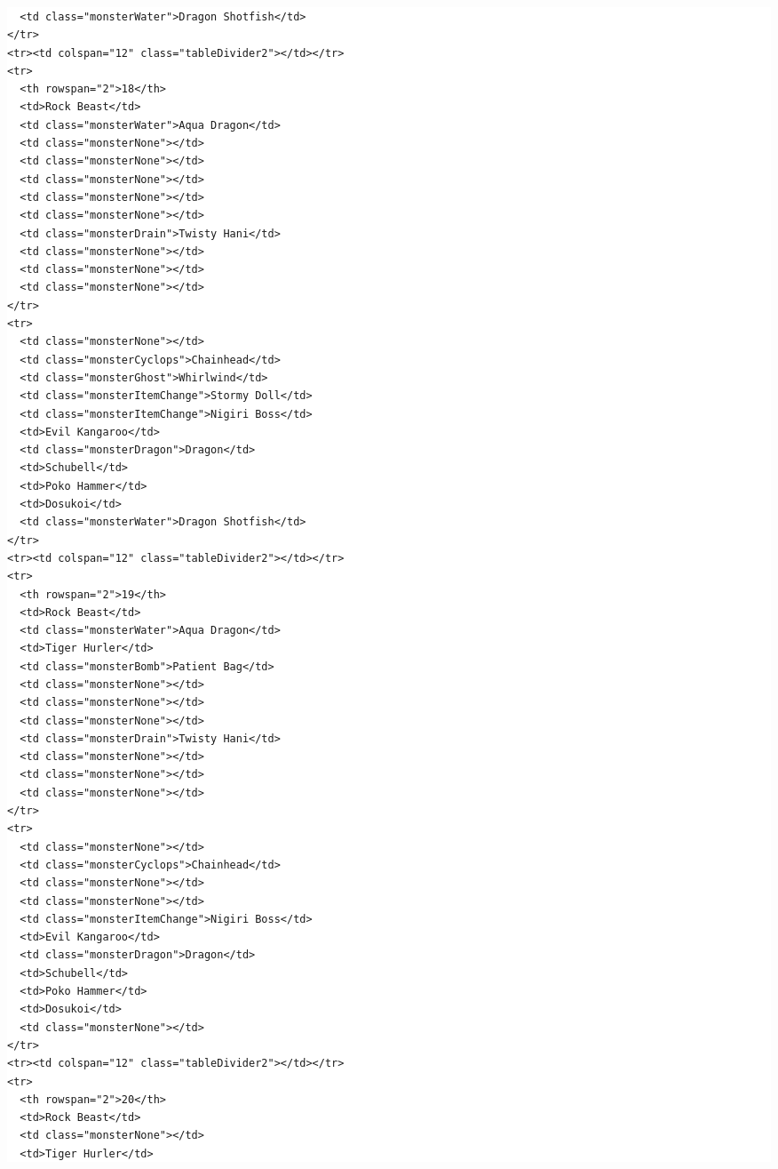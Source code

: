       <td class="monsterWater">Dragon Shotfish</td>
    </tr>
    <tr><td colspan="12" class="tableDivider2"></td></tr>
    <tr>
      <th rowspan="2">18</th>
      <td>Rock Beast</td>
      <td class="monsterWater">Aqua Dragon</td>
      <td class="monsterNone"></td>
      <td class="monsterNone"></td>
      <td class="monsterNone"></td>
      <td class="monsterNone"></td>
      <td class="monsterNone"></td>
      <td class="monsterDrain">Twisty Hani</td>
      <td class="monsterNone"></td>
      <td class="monsterNone"></td>
      <td class="monsterNone"></td>
    </tr>
    <tr>
      <td class="monsterNone"></td>
      <td class="monsterCyclops">Chainhead</td>
      <td class="monsterGhost">Whirlwind</td>
      <td class="monsterItemChange">Stormy Doll</td>
      <td class="monsterItemChange">Nigiri Boss</td>
      <td>Evil Kangaroo</td>
      <td class="monsterDragon">Dragon</td>
      <td>Schubell</td>
      <td>Poko Hammer</td>
      <td>Dosukoi</td>
      <td class="monsterWater">Dragon Shotfish</td>
    </tr>
    <tr><td colspan="12" class="tableDivider2"></td></tr>
    <tr>
      <th rowspan="2">19</th>
      <td>Rock Beast</td>
      <td class="monsterWater">Aqua Dragon</td>
      <td>Tiger Hurler</td>
      <td class="monsterBomb">Patient Bag</td>
      <td class="monsterNone"></td>
      <td class="monsterNone"></td>
      <td class="monsterNone"></td>
      <td class="monsterDrain">Twisty Hani</td>
      <td class="monsterNone"></td>
      <td class="monsterNone"></td>
      <td class="monsterNone"></td>
    </tr>
    <tr>
      <td class="monsterNone"></td>
      <td class="monsterCyclops">Chainhead</td>
      <td class="monsterNone"></td>
      <td class="monsterNone"></td>
      <td class="monsterItemChange">Nigiri Boss</td>
      <td>Evil Kangaroo</td>
      <td class="monsterDragon">Dragon</td>
      <td>Schubell</td>
      <td>Poko Hammer</td>
      <td>Dosukoi</td>
      <td class="monsterNone"></td>
    </tr>
    <tr><td colspan="12" class="tableDivider2"></td></tr>
    <tr>
      <th rowspan="2">20</th>
      <td>Rock Beast</td>
      <td class="monsterNone"></td>
      <td>Tiger Hurler</td>